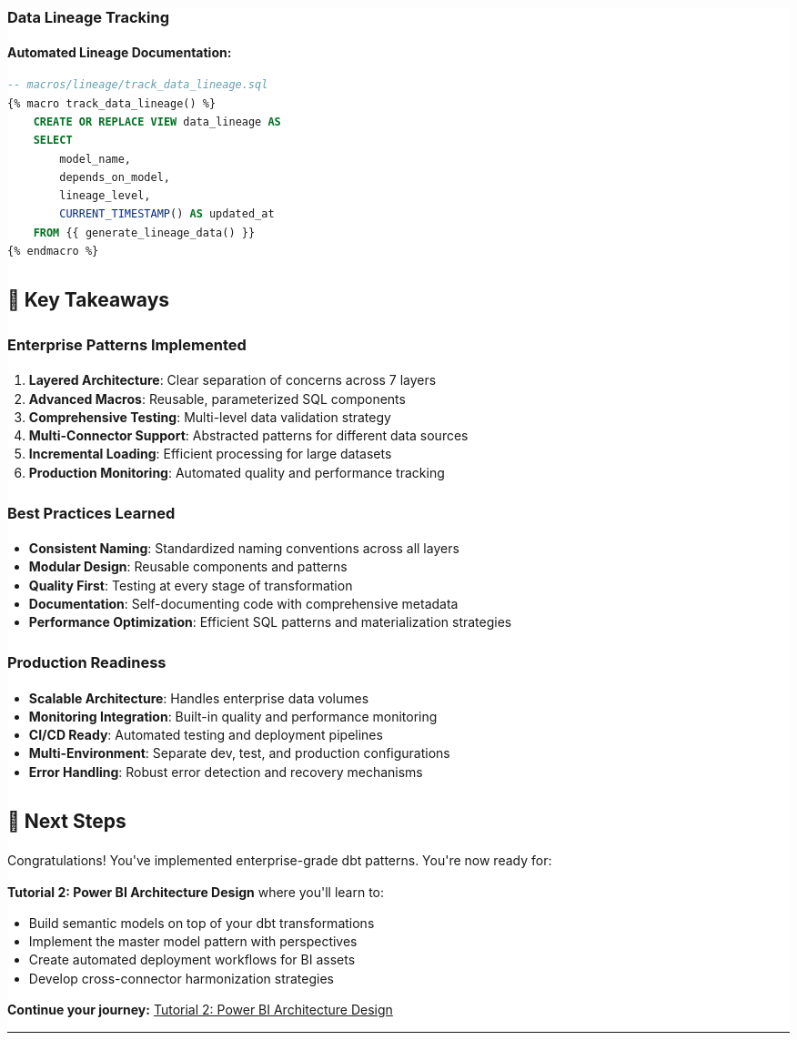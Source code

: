 ### **Data Lineage Tracking**

**Automated Lineage Documentation:**
```sql
-- macros/lineage/track_data_lineage.sql
{% macro track_data_lineage() %}
    CREATE OR REPLACE VIEW data_lineage AS
    SELECT
        model_name,
        depends_on_model,
        lineage_level,
        CURRENT_TIMESTAMP() AS updated_at
    FROM {{ generate_lineage_data() }}
{% endmacro %}
```

## 🎯 **Key Takeaways**

### **Enterprise Patterns Implemented**
1. **Layered Architecture**: Clear separation of concerns across 7 layers
2. **Advanced Macros**: Reusable, parameterized SQL components
3. **Comprehensive Testing**: Multi-level data validation strategy
4. **Multi-Connector Support**: Abstracted patterns for different data sources
5. **Incremental Loading**: Efficient processing for large datasets
6. **Production Monitoring**: Automated quality and performance tracking

### **Best Practices Learned**
- **Consistent Naming**: Standardized naming conventions across all layers
- **Modular Design**: Reusable components and patterns
- **Quality First**: Testing at every stage of transformation
- **Documentation**: Self-documenting code with comprehensive metadata
- **Performance Optimization**: Efficient SQL patterns and materialization strategies

### **Production Readiness**
- **Scalable Architecture**: Handles enterprise data volumes
- **Monitoring Integration**: Built-in quality and performance monitoring
- **CI/CD Ready**: Automated testing and deployment pipelines
- **Multi-Environment**: Separate dev, test, and production configurations
- **Error Handling**: Robust error detection and recovery mechanisms

## 🔗 **Next Steps**

Congratulations! You've implemented enterprise-grade dbt patterns. You're now ready for:

**Tutorial 2: Power BI Architecture Design** where you'll learn to:
- Build semantic models on top of your dbt transformations
- Implement the master model pattern with perspectives
- Create automated deployment workflows for BI assets
- Develop cross-connector harmonization strategies

**Continue your journey:** [Tutorial 2: Power BI Architecture Design](02-powerbi-architecture-design.md)

---